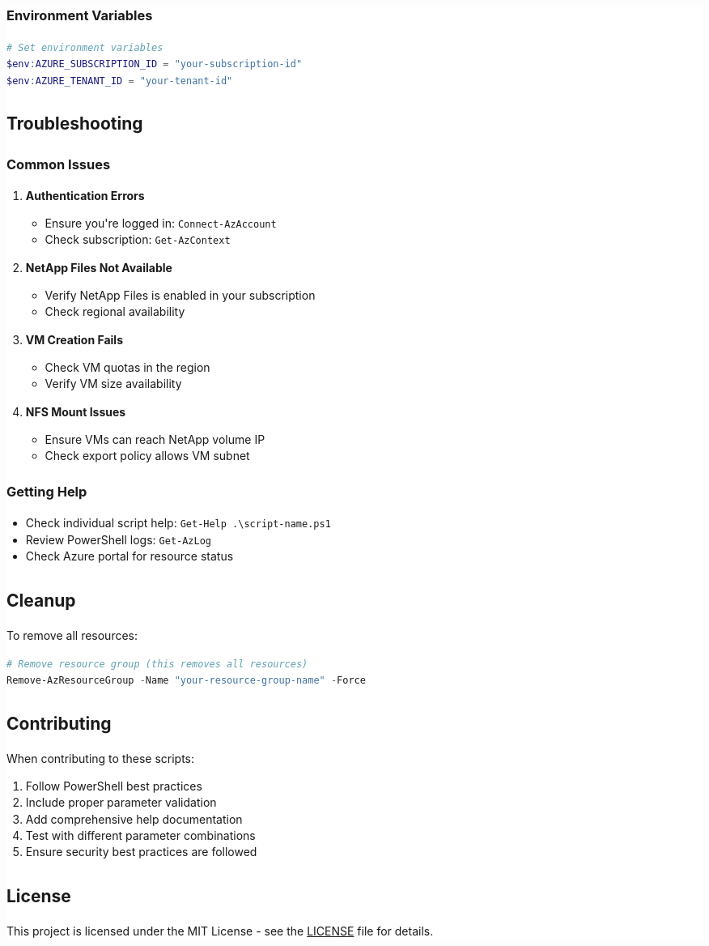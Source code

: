 ### Environment Variables
```powershell
# Set environment variables
$env:AZURE_SUBSCRIPTION_ID = "your-subscription-id"
$env:AZURE_TENANT_ID = "your-tenant-id"
```

## Troubleshooting

### Common Issues

1. **Authentication Errors**
   - Ensure you're logged in: `Connect-AzAccount`
   - Check subscription: `Get-AzContext`

2. **NetApp Files Not Available**
   - Verify NetApp Files is enabled in your subscription
   - Check regional availability

3. **VM Creation Fails**
   - Check VM quotas in the region
   - Verify VM size availability

4. **NFS Mount Issues**
   - Ensure VMs can reach NetApp volume IP
   - Check export policy allows VM subnet

### Getting Help

- Check individual script help: `Get-Help .\script-name.ps1`
- Review PowerShell logs: `Get-AzLog`
- Check Azure portal for resource status

## Cleanup

To remove all resources:
```powershell
# Remove resource group (this removes all resources)
Remove-AzResourceGroup -Name "your-resource-group-name" -Force
```

## Contributing

When contributing to these scripts:

1. Follow PowerShell best practices
2. Include proper parameter validation
3. Add comprehensive help documentation
4. Test with different parameter combinations
5. Ensure security best practices are followed

## License

This project is licensed under the MIT License - see the [LICENSE](../LICENSE) file for details. 